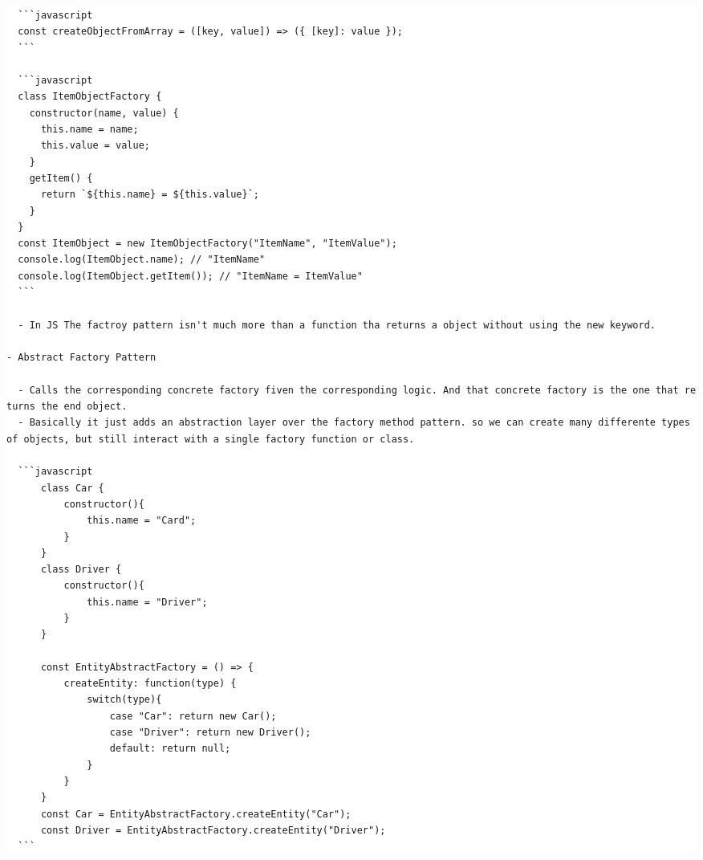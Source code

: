       ```javascript
      const createObjectFromArray = ([key, value]) => ({ [key]: value });
      ```

      ```javascript
      class ItemObjectFactory {
        constructor(name, value) {
          this.name = name;
          this.value = value;
        }
        getItem() {
          return `${this.name} = ${this.value}`;
        }
      }
      const ItemObject = new ItemObjectFactory("ItemName", "ItemValue");
      console.log(ItemObject.name); // "ItemName"
      console.log(ItemObject.getItem()); // "ItemName = ItemValue"
      ```

      - In JS The factroy pattern isn't much more than a function tha returns a object without using the new keyword.

    - Abstract Factory Pattern

      - Calls the corresponding concrete factory fiven the corresponding logic. And that concrete factory is the one that returns the end object.
      - Basically it just adds an abstraction layer over the factory method pattern. so we can create many differente types of objects, but still interact with a single factory function or class.

      ```javascript
          class Car {
              constructor(){
                  this.name = "Card";
              }
          }
          class Driver {
              constructor(){
                  this.name = "Driver";
              }
          }

          const EntityAbstractFactory = () => {
              createEntity: function(type) {
                  switch(type){
                      case "Car": return new Car();
                      case "Driver": return new Driver();
                      default: return null;
                  }
              }
          }
          const Car = EntityAbstractFactory.createEntity("Car");
          const Driver = EntityAbstractFactory.createEntity("Driver");
      ```
